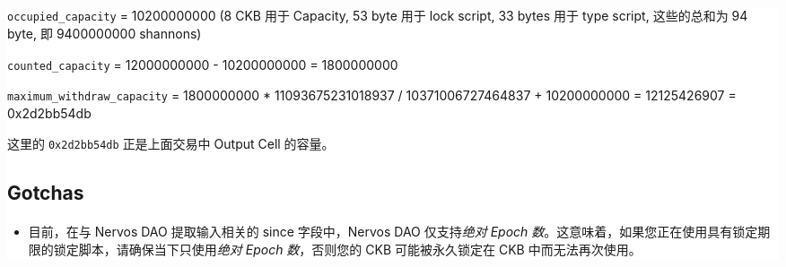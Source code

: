 `occupied_capacity` = 10200000000 (8 CKB 用于 Capacity, 53 byte 用于 lock script, 33 bytes 用于 type script, 这些的总和为 94 byte, 即 9400000000 shannons)

`counted_capacity` = 12000000000 - 10200000000 = 1800000000

`maximum_withdraw_capacity` = 1800000000 * 11093675231018937 / 10371006727464837 + 10200000000 = 12125426907 = 0x2d2bb54db

这里的 `0x2d2bb54db` 正是上面交易中 Output Cell 的容量。

## Gotchas

* 目前，在与 Nervos DAO 提取输入相关的 since 字段中，Nervos DAO 仅支持*绝对 Epoch 数*。这意味着，如果您正在使用具有锁定期限的锁定脚本，请确保当下只使用*绝对 Epoch 数*，否则您的 CKB 可能被永久锁定在 CKB 中而无法再次使用。

